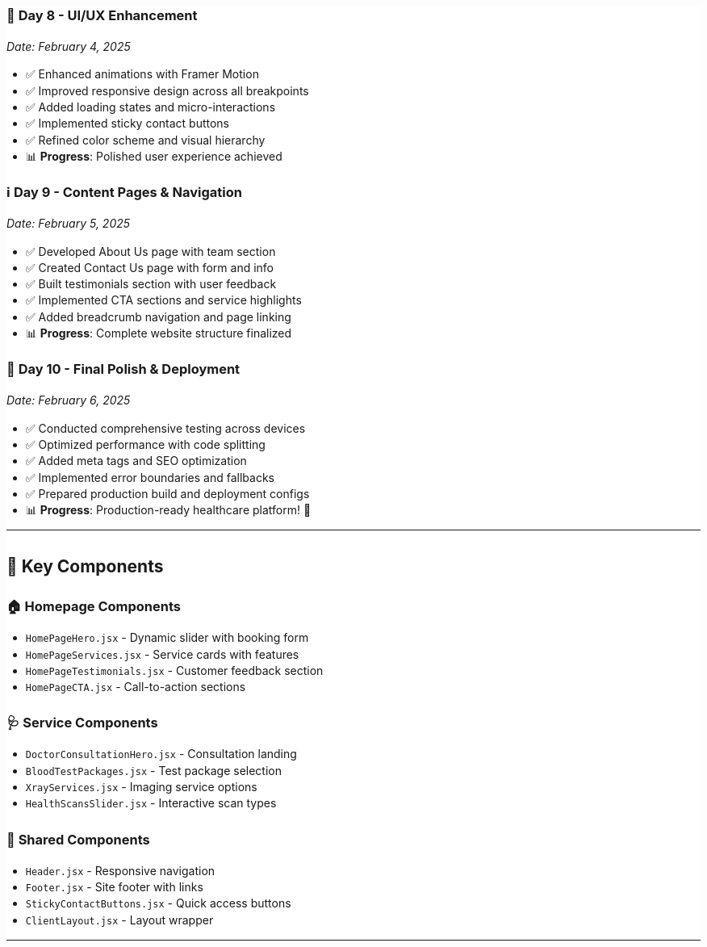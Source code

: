 ### 🎨 **Day 8 - UI/UX Enhancement**
*Date: February 4, 2025*
- ✅ Enhanced animations with Framer Motion
- ✅ Improved responsive design across all breakpoints
- ✅ Added loading states and micro-interactions
- ✅ Implemented sticky contact buttons
- ✅ Refined color scheme and visual hierarchy
- 📊 **Progress**: Polished user experience achieved

### ℹ️ **Day 9 - Content Pages & Navigation**
*Date: February 5, 2025*
- ✅ Developed About Us page with team section
- ✅ Created Contact Us page with form and info
- ✅ Built testimonials section with user feedback
- ✅ Implemented CTA sections and service highlights
- ✅ Added breadcrumb navigation and page linking
- 📊 **Progress**: Complete website structure finalized

### 🚀 **Day 10 - Final Polish & Deployment**
*Date: February 6, 2025*
- ✅ Conducted comprehensive testing across devices
- ✅ Optimized performance with code splitting
- ✅ Added meta tags and SEO optimization
- ✅ Implemented error boundaries and fallbacks
- ✅ Prepared production build and deployment configs
- 📊 **Progress**: Production-ready healthcare platform! 🎉

---

## 🔧 Key Components

### 🏠 **Homepage Components**
- `HomePageHero.jsx` - Dynamic slider with booking form
- `HomePageServices.jsx` - Service cards with features
- `HomePageTestimonials.jsx` - Customer feedback section
- `HomePageCTA.jsx` - Call-to-action sections

### 🩺 **Service Components**
- `DoctorConsultationHero.jsx` - Consultation landing
- `BloodTestPackages.jsx` - Test package selection
- `XrayServices.jsx` - Imaging service options
- `HealthScansSlider.jsx` - Interactive scan types

### 🔄 **Shared Components**
- `Header.jsx` - Responsive navigation
- `Footer.jsx` - Site footer with links
- `StickyContactButtons.jsx` - Quick access buttons
- `ClientLayout.jsx` - Layout wrapper

---